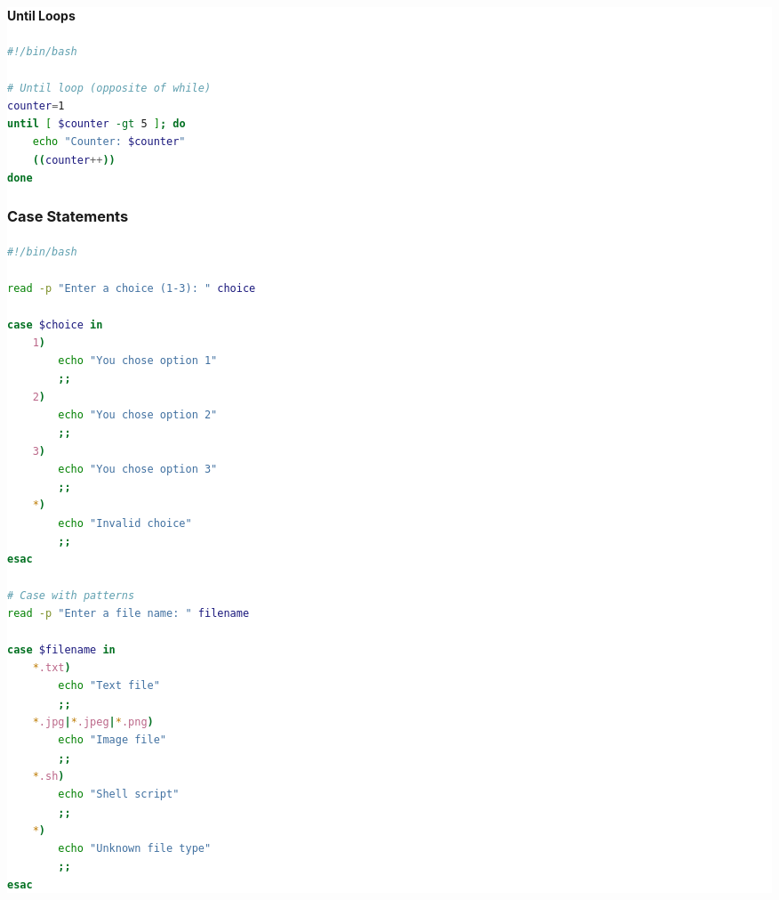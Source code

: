 #### Until Loops

```bash
#!/bin/bash

# Until loop (opposite of while)
counter=1
until [ $counter -gt 5 ]; do
    echo "Counter: $counter"
    ((counter++))
done
```

### Case Statements

```bash
#!/bin/bash

read -p "Enter a choice (1-3): " choice

case $choice in
    1)
        echo "You chose option 1"
        ;;
    2)
        echo "You chose option 2"
        ;;
    3)
        echo "You chose option 3"
        ;;
    *)
        echo "Invalid choice"
        ;;
esac

# Case with patterns
read -p "Enter a file name: " filename

case $filename in
    *.txt)
        echo "Text file"
        ;;
    *.jpg|*.jpeg|*.png)
        echo "Image file"
        ;;
    *.sh)
        echo "Shell script"
        ;;
    *)
        echo "Unknown file type"
        ;;
esac
```
